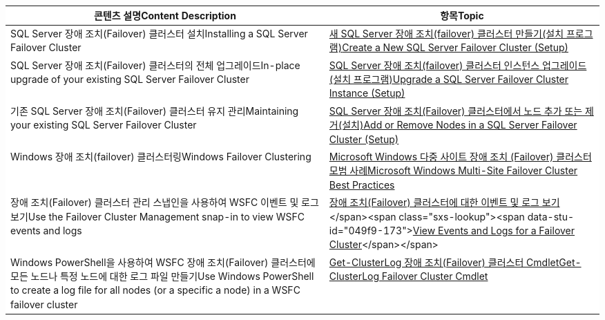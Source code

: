|<span data-ttu-id="049f9-162">콘텐츠 설명</span><span class="sxs-lookup"><span data-stu-id="049f9-162">Content Description</span></span>|<span data-ttu-id="049f9-163">항목</span><span class="sxs-lookup"><span data-stu-id="049f9-163">Topic</span></span>|
|-------------------------|-----------|
|<span data-ttu-id="049f9-164">SQL Server 장애 조치(Failover) 클러스터 설치</span><span class="sxs-lookup"><span data-stu-id="049f9-164">Installing a SQL Server Failover Cluster</span></span>|[<span data-ttu-id="049f9-165">새 SQL Server 장애 조치(failover) 클러스터 만들기&#40;설치 프로그램&#41;</span><span class="sxs-lookup"><span data-stu-id="049f9-165">Create a New SQL Server Failover Cluster &#40;Setup&#41;</span></span>](../install/create-a-new-sql-server-failover-cluster-setup.md)|
|<span data-ttu-id="049f9-166">SQL Server 장애 조치(Failover) 클러스터의 전체 업그레이드</span><span class="sxs-lookup"><span data-stu-id="049f9-166">In-place upgrade of your existing SQL Server Failover Cluster</span></span>|[<span data-ttu-id="049f9-167">SQL Server 장애 조치(failover) 클러스터 인스턴스 업그레이드&#40;설치 프로그램&#41;</span><span class="sxs-lookup"><span data-stu-id="049f9-167">Upgrade a SQL Server Failover Cluster Instance &#40;Setup&#41;</span></span>](upgrade-a-sql-server-failover-cluster-instance-setup.md)|
|<span data-ttu-id="049f9-168">기존 SQL Server 장애 조치(Failover) 클러스터 유지 관리</span><span class="sxs-lookup"><span data-stu-id="049f9-168">Maintaining your existing SQL Server Failover Cluster</span></span>|[<span data-ttu-id="049f9-169">SQL Server 장애 조치(Failover) 클러스터에서 노드 추가 또는 제거&#40;설치&#41;</span><span class="sxs-lookup"><span data-stu-id="049f9-169">Add or Remove Nodes in a SQL Server Failover Cluster &#40;Setup&#41;</span></span>](../install/add-or-remove-nodes-in-a-sql-server-failover-cluster-setup.md)|
|<span data-ttu-id="049f9-170">Windows 장애 조치(failover) 클러스터링</span><span class="sxs-lookup"><span data-stu-id="049f9-170">Windows Failover Clustering</span></span>|[<span data-ttu-id="049f9-171">Microsoft Windows 다중 사이트 장애 조치 (Failover) 클러스터 모범 사례</span><span class="sxs-lookup"><span data-stu-id="049f9-171">Microsoft Windows Multi-Site Failover Cluster Best Practices</span></span>](https://secureinfra.blog/2013/11/09/microsoft-windows-multi-site-failover-cluster-best-practices/)|
|<span data-ttu-id="049f9-172">장애 조치(Failover) 클러스터 관리 스냅인을 사용하여 WSFC 이벤트 및 로그 보기</span><span class="sxs-lookup"><span data-stu-id="049f9-172">Use the Failover Cluster Management snap-in to view WSFC events and logs</span></span>|<span data-ttu-id="049f9-173">[장애 조치(Failover) 클러스터에 대한 이벤트 및 로그 보기](https://technet.microsoft.com/library/cc772342\(WS.10\).aspx)</span><span class="sxs-lookup"><span data-stu-id="049f9-173">[View Events and Logs for a Failover Cluster](https://technet.microsoft.com/library/cc772342\(WS.10\).aspx)</span></span>|
|<span data-ttu-id="049f9-174">Windows PowerShell을 사용하여 WSFC 장애 조치(Failover) 클러스터에 모든 노드나 특정 노드에 대한 로그 파일 만들기</span><span class="sxs-lookup"><span data-stu-id="049f9-174">Use Windows PowerShell to create a log file for all nodes (or a specific a node) in a WSFC failover cluster</span></span>|[<span data-ttu-id="049f9-175">Get-ClusterLog 장애 조치(Failover) 클러스터 Cmdlet</span><span class="sxs-lookup"><span data-stu-id="049f9-175">Get-ClusterLog Failover Cluster Cmdlet</span></span>](https://technet.microsoft.com/library/ee461045.aspx)|

 


